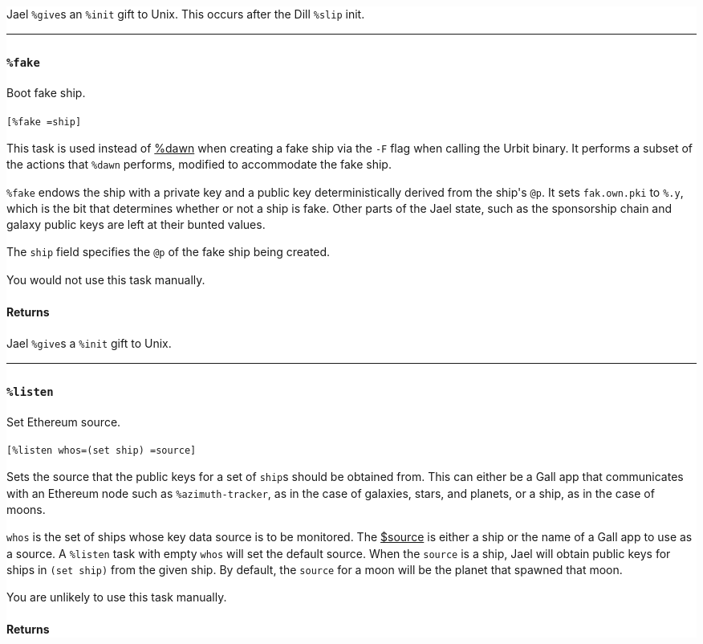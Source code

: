 Jael `%give`s an `%init` gift to Unix. This occurs after the Dill
`%slip` init.

---

### `%fake`

Boot fake ship.

```hoon
[%fake =ship]
```

This task is used instead of [%dawn](#dawn) when creating a fake ship
via the `-F` flag when calling the Urbit binary. It performs a subset of
the actions that `%dawn` performs, modified to accommodate the fake
ship.

`%fake` endows the ship with a private key and a public key
deterministically derived from the ship's `@p`. It sets `fak.own.pki` to
`%.y`, which is the bit that determines whether or not a ship is fake.
Other parts of the Jael state, such as the sponsorship chain and galaxy
public keys are left at their bunted values.

The `ship` field specifies the `@p` of the fake ship being created.

You would not use this task manually.

#### Returns

Jael `%give`s a `%init` gift to Unix.

---

### `%listen`

Set Ethereum source.

```hoon
[%listen whos=(set ship) =source]
```

Sets the source that the public keys for a set of `ship`s should be
obtained from. This can either be a Gall app that communicates with an
Ethereum node such as `%azimuth-tracker`, as in the case of galaxies,
stars, and planets, or a ship, as in the case of moons.

`whos` is the set of ships whose key data source is to be monitored. The
[$source](/system/kernel/jael/reference/data-types#source) is either a ship or
the name of a Gall app to use as a source. A `%listen` task with empty
`whos` will set the default source. When the `source` is a ship, Jael
will obtain public keys for ships in `(set ship)` from the given ship.
By default, the `source` for a moon will be the planet that spawned that
moon.

You are unlikely to use this task manually.

#### Returns
